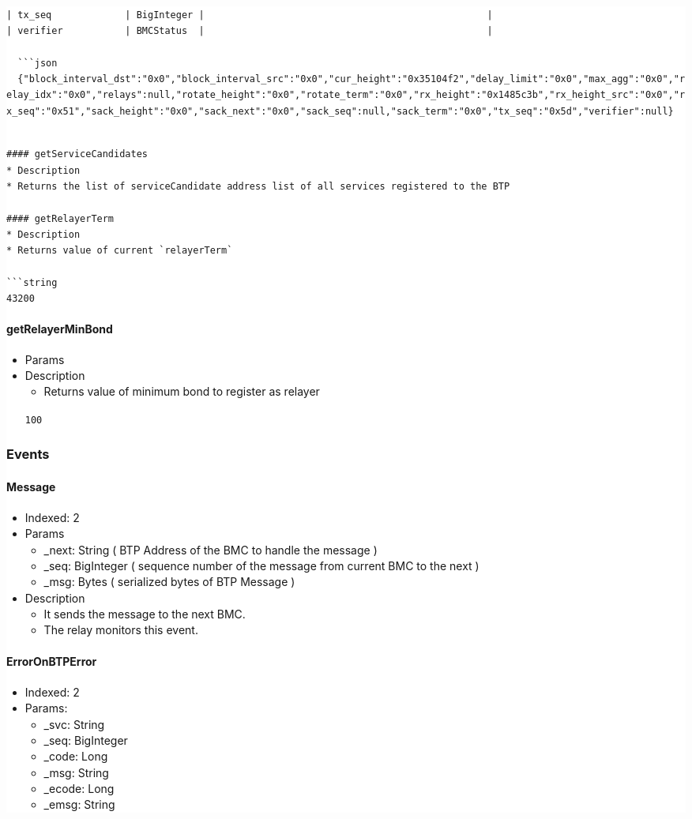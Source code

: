     | tx_seq             | BigInteger |                                                  |
    | verifier           | BMCStatus  |                                                  |  

      ```json
      {"block_interval_dst":"0x0","block_interval_src":"0x0","cur_height":"0x35104f2","delay_limit":"0x0","max_agg":"0x0","relay_idx":"0x0","relays":null,"rotate_height":"0x0","rotate_term":"0x0","rx_height":"0x1485c3b","rx_height_src":"0x0","rx_seq":"0x51","sack_height":"0x0","sack_next":"0x0","sack_seq":null,"sack_term":"0x0","tx_seq":"0x5d","verifier":null}
  ```  
  
#### getServiceCandidates
* Description 
  * Returns the list of serviceCandidate address list of all services registered to the BTP

#### getRelayerTerm
* Description
  * Returns value of current `relayerTerm`

```string
43200
```

#### getRelayerMinBond
* Params
* Description
  * Returns value of minimum bond to register as relayer
  ```string
  100
  ```


### Events

#### Message
* Indexed: 2
* Params
    - _next: String ( BTP Address of the BMC to handle the message )
    - _seq: BigInteger ( sequence number of the message from current BMC to the next )
    - _msg: Bytes ( serialized bytes of BTP Message )
* Description
    - It sends the message to the next BMC.
    - The relay monitors this event.

#### ErrorOnBTPError
* Indexed: 2
* Params:
  * _svc: String
  * _seq: BigInteger
  * _code: Long
  * _msg: String
  * _ecode: Long
  * _emsg: String
